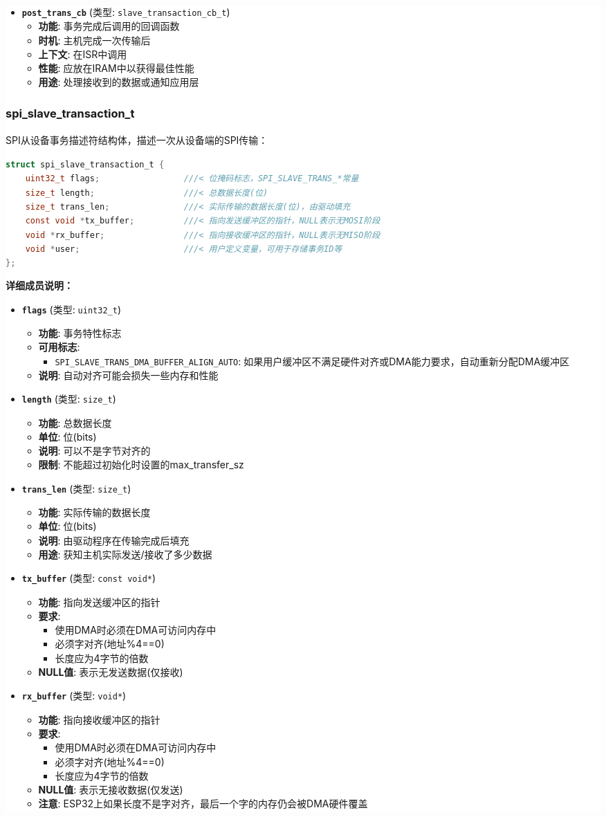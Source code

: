 - **`post_trans_cb`** (类型: `slave_transaction_cb_t`)
  - **功能**: 事务完成后调用的回调函数
  - **时机**: 主机完成一次传输后
  - **上下文**: 在ISR中调用
  - **性能**: 应放在IRAM中以获得最佳性能
  - **用途**: 处理接收到的数据或通知应用层

### spi_slave_transaction_t

SPI从设备事务描述符结构体，描述一次从设备端的SPI传输：

```c
struct spi_slave_transaction_t {
    uint32_t flags;                 ///< 位掩码标志，SPI_SLAVE_TRANS_*常量
    size_t length;                  ///< 总数据长度(位)
    size_t trans_len;               ///< 实际传输的数据长度(位)，由驱动填充
    const void *tx_buffer;          ///< 指向发送缓冲区的指针，NULL表示无MOSI阶段
    void *rx_buffer;                ///< 指向接收缓冲区的指针，NULL表示无MISO阶段
    void *user;                     ///< 用户定义变量，可用于存储事务ID等
};
```

**详细成员说明：**

- **`flags`** (类型: `uint32_t`)
  - **功能**: 事务特性标志
  - **可用标志**:
    - `SPI_SLAVE_TRANS_DMA_BUFFER_ALIGN_AUTO`: 如果用户缓冲区不满足硬件对齐或DMA能力要求，自动重新分配DMA缓冲区
  - **说明**: 自动对齐可能会损失一些内存和性能

- **`length`** (类型: `size_t`)
  - **功能**: 总数据长度
  - **单位**: 位(bits)
  - **说明**: 可以不是字节对齐的
  - **限制**: 不能超过初始化时设置的max_transfer_sz

- **`trans_len`** (类型: `size_t`)
  - **功能**: 实际传输的数据长度
  - **单位**: 位(bits)
  - **说明**: 由驱动程序在传输完成后填充
  - **用途**: 获知主机实际发送/接收了多少数据

- **`tx_buffer`** (类型: `const void*`)
  - **功能**: 指向发送缓冲区的指针
  - **要求**: 
    - 使用DMA时必须在DMA可访问内存中
    - 必须字对齐(地址%4==0)
    - 长度应为4字节的倍数
  - **NULL值**: 表示无发送数据(仅接收)

- **`rx_buffer`** (类型: `void*`)
  - **功能**: 指向接收缓冲区的指针
  - **要求**: 
    - 使用DMA时必须在DMA可访问内存中
    - 必须字对齐(地址%4==0)
    - 长度应为4字节的倍数
  - **NULL值**: 表示无接收数据(仅发送)
  - **注意**: ESP32上如果长度不是字对齐，最后一个字的内存仍会被DMA硬件覆盖
